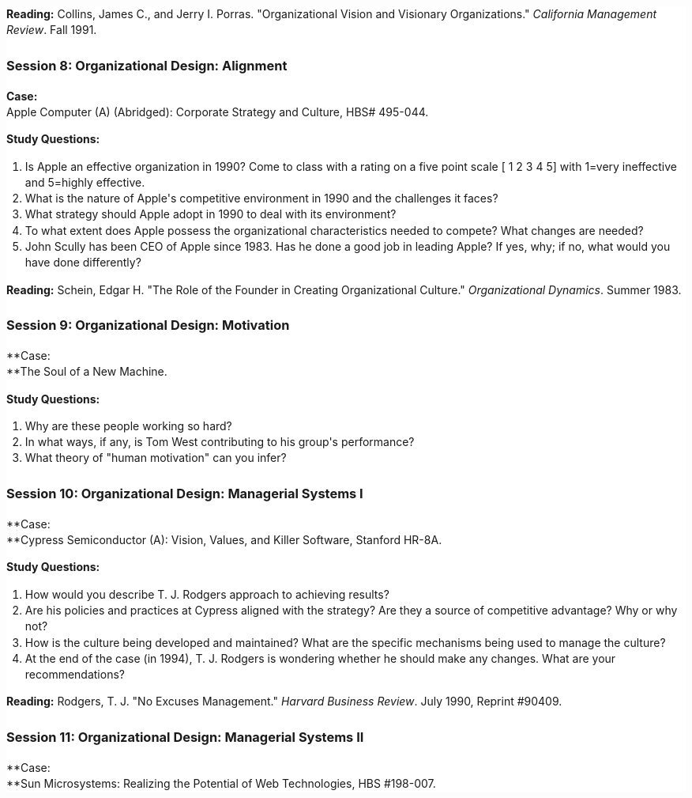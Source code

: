 **Reading:** Collins, James C., and Jerry I. Porras. "Organizational Vision and Visionary Organizations." _California Management Review_. Fall 1991.

### Session 8: Organizational Design: Alignment

**Case:**  
Apple Computer (A) (Abridged): Corporate Strategy and Culture, HBS# 495-044.

**Study Questions:**

1.  Is Apple an effective organization in 1990? Come to class with a rating on a five point scale \[ 1 2 3 4 5\] with 1=very ineffective and 5=highly effective.
2.  What is the nature of Apple's competitive environment in 1990 and the challenges it faces?
3.  What strategy should Apple adopt in 1990 to deal with its environment?
4.  To what extent does Apple possess the organizational characteristics needed to compete? What changes are needed?
5.  John Scully has been CEO of Apple since 1983. Has he done a good job in leading Apple? If yes, why; if no, what would you have done differently?

**Reading:** Schein, Edgar H. "The Role of the Founder in Creating Organizational Culture." _Organizational Dynamics_. Summer 1983.

### Session 9: Organizational Design: Motivation

**Case:  
**The Soul of a New Machine.

**Study Questions:**

1.  Why are these people working so hard?
2.  In what ways, if any, is Tom West contributing to his group's performance?
3.  What theory of "human motivation" can you infer?

### Session 10: Organizational Design: Managerial Systems I

**Case:  
**Cypress Semiconductor (A): Vision, Values, and Killer Software, Stanford HR-8A.

**Study Questions:**

1.  How would you describe T. J. Rodgers approach to achieving results?
2.  Are his policies and practices at Cypress aligned with the strategy? Are they a source of competitive advantage? Why or why not?
3.  How is the culture being developed and maintained? What are the specific mechanisms being used to manage the culture?
4.  At the end of the case (in 1994), T. J. Rodgers is wondering whether he should make any changes. What are your recommendations?

**Reading:** Rodgers, T. J. "No Excuses Management." _Harvard Business Review_. July 1990, Reprint #90409.

### Session 11: Organizational Design: Managerial Systems II

**Case:  
**Sun Microsystems: Realizing the Potential of Web Technologies, HBS #198-007.
